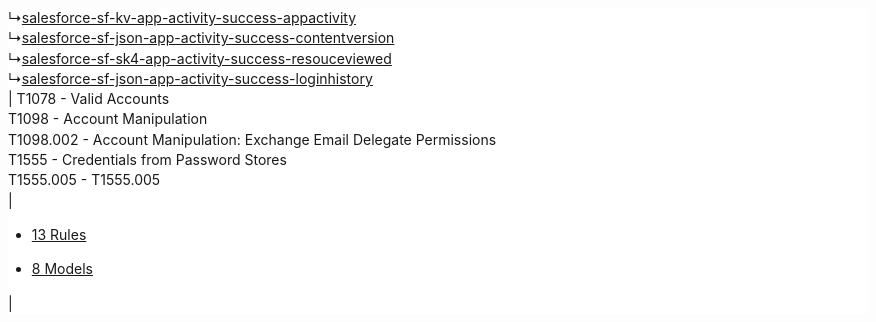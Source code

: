 ↳[salesforce-sf-kv-app-activity-success-appactivity](Ps/pC_salesforcesfkvappactivitysuccessappactivity.md)<br> ↳[salesforce-sf-json-app-activity-success-contentversion](Ps/pC_salesforcesfjsonappactivitysuccesscontentversion.md)<br> ↳[salesforce-sf-sk4-app-activity-success-resouceviewed](Ps/pC_salesforcesfsk4appactivitysuccessresouceviewed.md)<br> ↳[salesforce-sf-json-app-activity-success-loginhistory](Ps/pC_salesforcesfjsonappactivitysuccessloginhistory.md)<br>    | T1078 - Valid Accounts<br>T1098 - Account Manipulation<br>T1098.002 - Account Manipulation: Exchange Email Delegate Permissions<br>T1555 - Credentials from Password Stores<br>T1555.005 - T1555.005<br>    | [<ul><li>13 Rules</li></ul><ul><li>8 Models</li></ul>](RM/r_m_salesforce_salesforce_Privilege_Escalation.md)      |